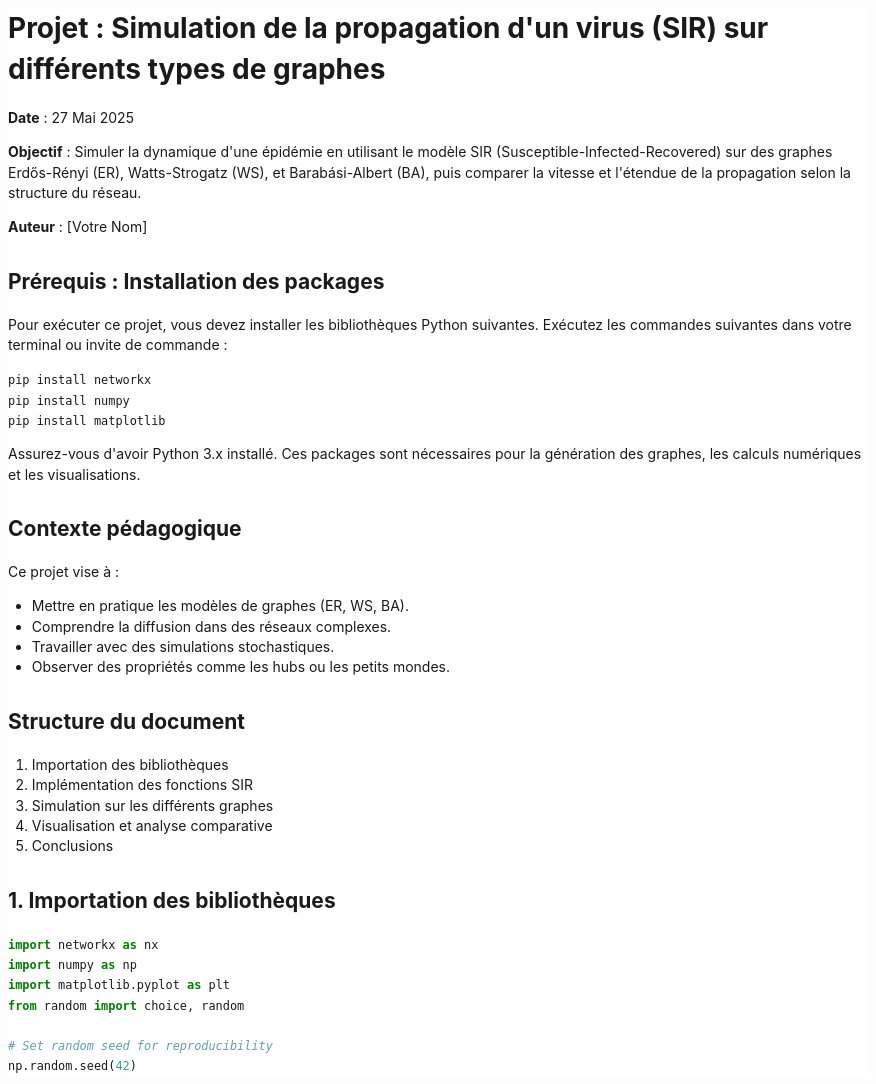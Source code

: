 # Projet : Simulation de la propagation d'un virus (SIR) sur différents types de graphes

**Date** : 27 Mai 2025

**Objectif** : Simuler la dynamique d'une épidémie en utilisant le modèle SIR (Susceptible-Infected-Recovered) sur des graphes Erdős-Rényi (ER), Watts-Strogatz (WS), et Barabási-Albert (BA), puis comparer la vitesse et l'étendue de la propagation selon la structure du réseau.

**Auteur** : \[Votre Nom\]

## Prérequis : Installation des packages

Pour exécuter ce projet, vous devez installer les bibliothèques Python suivantes. Exécutez les commandes suivantes dans votre terminal ou invite de commande :

```bash
pip install networkx
pip install numpy
pip install matplotlib
```

Assurez-vous d'avoir Python 3.x installé. Ces packages sont nécessaires pour la génération des graphes, les calculs numériques et les visualisations.

## Contexte pédagogique

Ce projet vise à :

- Mettre en pratique les modèles de graphes (ER, WS, BA).
- Comprendre la diffusion dans des réseaux complexes.
- Travailler avec des simulations stochastiques.
- Observer des propriétés comme les hubs ou les petits mondes.

## Structure du document

1. Importation des bibliothèques
2. Implémentation des fonctions SIR
3. Simulation sur les différents graphes
4. Visualisation et analyse comparative
5. Conclusions

## 1. Importation des bibliothèques

```python
import networkx as nx
import numpy as np
import matplotlib.pyplot as plt
from random import choice, random

# Set random seed for reproducibility
np.random.seed(42)
```
